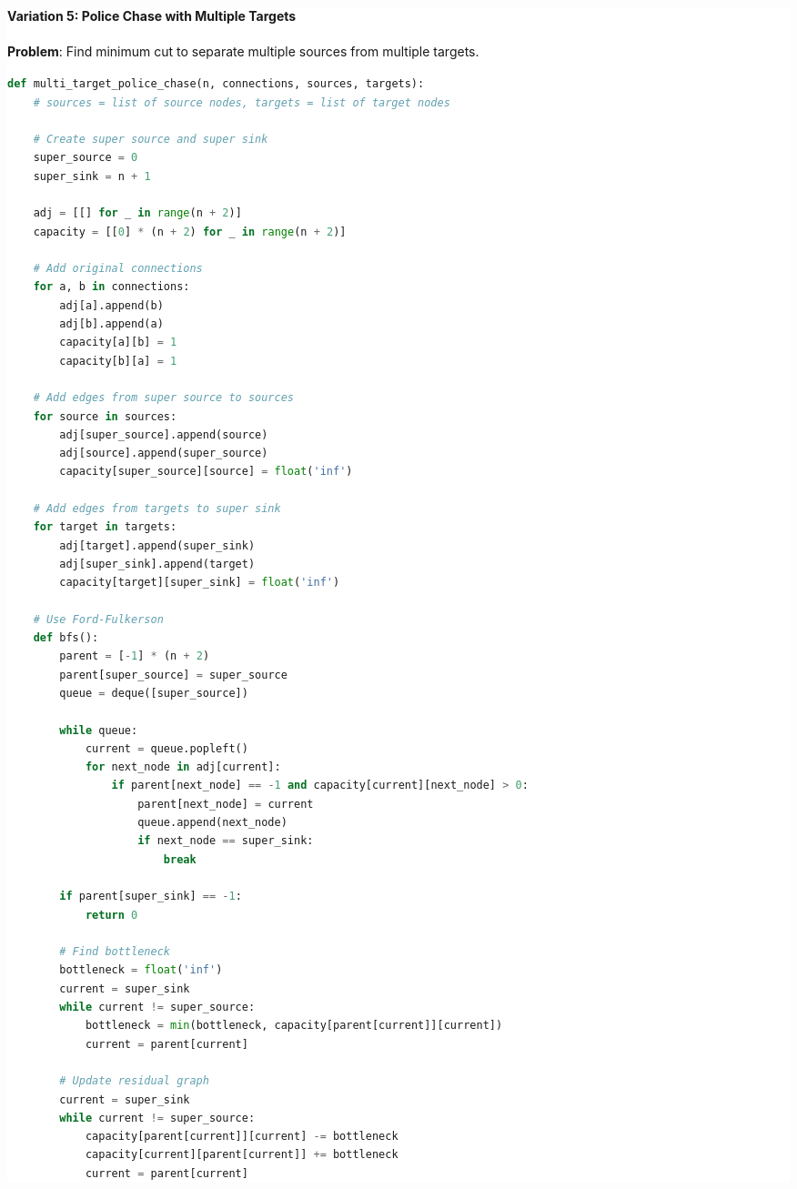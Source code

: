 #### **Variation 5: Police Chase with Multiple Targets**
**Problem**: Find minimum cut to separate multiple sources from multiple targets.
```python
def multi_target_police_chase(n, connections, sources, targets):
    # sources = list of source nodes, targets = list of target nodes
    
    # Create super source and super sink
    super_source = 0
    super_sink = n + 1
    
    adj = [[] for _ in range(n + 2)]
    capacity = [[0] * (n + 2) for _ in range(n + 2)]
    
    # Add original connections
    for a, b in connections:
        adj[a].append(b)
        adj[b].append(a)
        capacity[a][b] = 1
        capacity[b][a] = 1
    
    # Add edges from super source to sources
    for source in sources:
        adj[super_source].append(source)
        adj[source].append(super_source)
        capacity[super_source][source] = float('inf')
    
    # Add edges from targets to super sink
    for target in targets:
        adj[target].append(super_sink)
        adj[super_sink].append(target)
        capacity[target][super_sink] = float('inf')
    
    # Use Ford-Fulkerson
    def bfs():
        parent = [-1] * (n + 2)
        parent[super_source] = super_source
        queue = deque([super_source])
        
        while queue:
            current = queue.popleft()
            for next_node in adj[current]:
                if parent[next_node] == -1 and capacity[current][next_node] > 0:
                    parent[next_node] = current
                    queue.append(next_node)
                    if next_node == super_sink:
                        break
        
        if parent[super_sink] == -1:
            return 0
        
        # Find bottleneck
        bottleneck = float('inf')
        current = super_sink
        while current != super_source:
            bottleneck = min(bottleneck, capacity[parent[current]][current])
            current = parent[current]
        
        # Update residual graph
        current = super_sink
        while current != super_source:
            capacity[parent[current]][current] -= bottleneck
            capacity[current][parent[current]] += bottleneck
            current = parent[current]
```